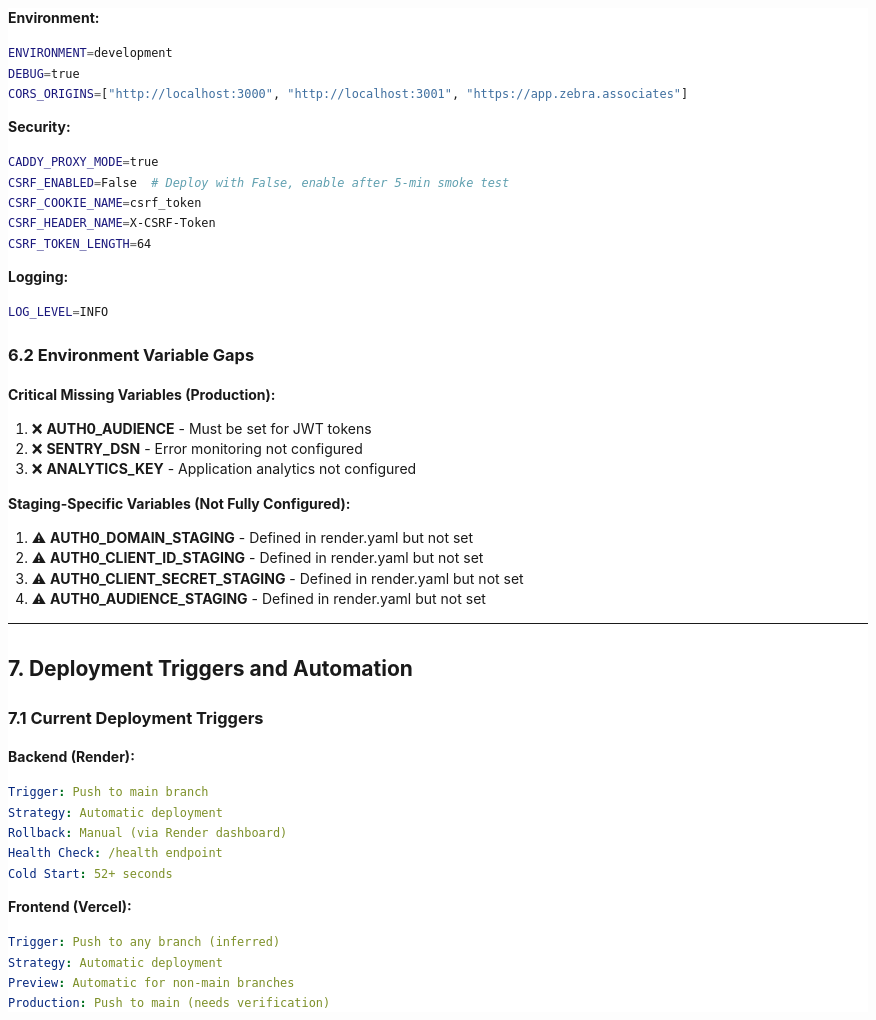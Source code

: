 **Environment:**
```bash
ENVIRONMENT=development
DEBUG=true
CORS_ORIGINS=["http://localhost:3000", "http://localhost:3001", "https://app.zebra.associates"]
```

**Security:**
```bash
CADDY_PROXY_MODE=true
CSRF_ENABLED=False  # Deploy with False, enable after 5-min smoke test
CSRF_COOKIE_NAME=csrf_token
CSRF_HEADER_NAME=X-CSRF-Token
CSRF_TOKEN_LENGTH=64
```

**Logging:**
```bash
LOG_LEVEL=INFO
```

### 6.2 Environment Variable Gaps

**Critical Missing Variables (Production):**
1. ❌ **AUTH0_AUDIENCE** - Must be set for JWT tokens
2. ❌ **SENTRY_DSN** - Error monitoring not configured
3. ❌ **ANALYTICS_KEY** - Application analytics not configured

**Staging-Specific Variables (Not Fully Configured):**
1. ⚠️ **AUTH0_DOMAIN_STAGING** - Defined in render.yaml but not set
2. ⚠️ **AUTH0_CLIENT_ID_STAGING** - Defined in render.yaml but not set
3. ⚠️ **AUTH0_CLIENT_SECRET_STAGING** - Defined in render.yaml but not set
4. ⚠️ **AUTH0_AUDIENCE_STAGING** - Defined in render.yaml but not set

---

## 7. Deployment Triggers and Automation

### 7.1 Current Deployment Triggers

**Backend (Render):**
```yaml
Trigger: Push to main branch
Strategy: Automatic deployment
Rollback: Manual (via Render dashboard)
Health Check: /health endpoint
Cold Start: 52+ seconds
```

**Frontend (Vercel):**
```yaml
Trigger: Push to any branch (inferred)
Strategy: Automatic deployment
Preview: Automatic for non-main branches
Production: Push to main (needs verification)
```
